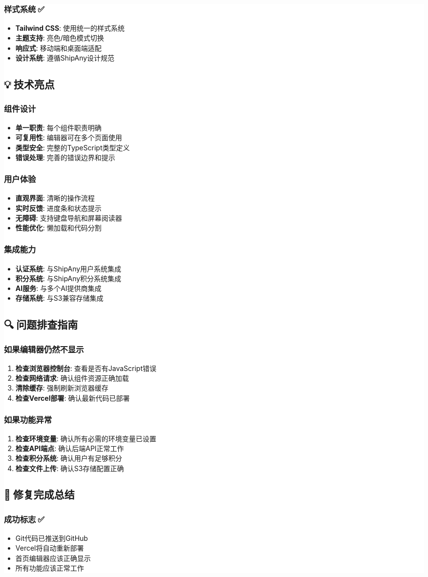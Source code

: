 ### **样式系统** ✅
- **Tailwind CSS**: 使用统一的样式系统
- **主题支持**: 亮色/暗色模式切换
- **响应式**: 移动端和桌面端适配
- **设计系统**: 遵循ShipAny设计规范

## 💡 **技术亮点**

### **组件设计**
- **单一职责**: 每个组件职责明确
- **可复用性**: 编辑器可在多个页面使用
- **类型安全**: 完整的TypeScript类型定义
- **错误处理**: 完善的错误边界和提示

### **用户体验**
- **直观界面**: 清晰的操作流程
- **实时反馈**: 进度条和状态提示
- **无障碍**: 支持键盘导航和屏幕阅读器
- **性能优化**: 懒加载和代码分割

### **集成能力**
- **认证系统**: 与ShipAny用户系统集成
- **积分系统**: 与ShipAny积分系统集成
- **AI服务**: 与多个AI提供商集成
- **存储系统**: 与S3兼容存储集成

## 🔍 **问题排查指南**

### **如果编辑器仍然不显示**
1. **检查浏览器控制台**: 查看是否有JavaScript错误
2. **检查网络请求**: 确认组件资源正确加载
3. **清除缓存**: 强制刷新浏览器缓存
4. **检查Vercel部署**: 确认最新代码已部署

### **如果功能异常**
1. **检查环境变量**: 确认所有必需的环境变量已设置
2. **检查API端点**: 确认后端API正常工作
3. **检查积分系统**: 确认用户有足够积分
4. **检查文件上传**: 确认S3存储配置正确

## 🎉 **修复完成总结**

### **成功标志** ✅
- Git代码已推送到GitHub
- Vercel将自动重新部署
- 首页编辑器应该正确显示
- 所有功能应该正常工作
